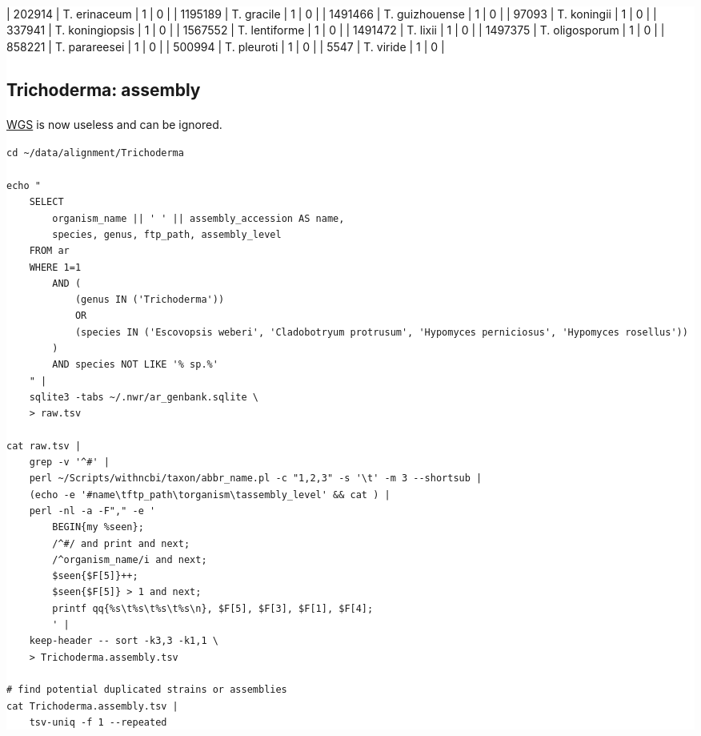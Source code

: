 | 202914  | T. erinaceum           | 1   | 0   |
| 1195189 | T. gracile             | 1   | 0   |
| 1491466 | T. guizhouense         | 1   | 0   |
| 97093   | T. koningii            | 1   | 0   |
| 337941  | T. koningiopsis        | 1   | 0   |
| 1567552 | T. lentiforme          | 1   | 0   |
| 1491472 | T. lixii               | 1   | 0   |
| 1497375 | T. oligosporum         | 1   | 0   |
| 858221  | T. parareesei          | 1   | 0   |
| 500994  | T. pleuroti            | 1   | 0   |
| 5547    | T. viride              | 1   | 0   |

## Trichoderma: assembly

[WGS](https://www.ncbi.nlm.nih.gov/Traces/wgs/?view=wgs&search=Trichoderma) is now useless and can
be ignored.

```shell
cd ~/data/alignment/Trichoderma

echo "
    SELECT
        organism_name || ' ' || assembly_accession AS name,
        species, genus, ftp_path, assembly_level
    FROM ar
    WHERE 1=1
        AND (
            (genus IN ('Trichoderma'))
            OR
            (species IN ('Escovopsis weberi', 'Cladobotryum protrusum', 'Hypomyces perniciosus', 'Hypomyces rosellus'))
        )
        AND species NOT LIKE '% sp.%'
    " |
    sqlite3 -tabs ~/.nwr/ar_genbank.sqlite \
    > raw.tsv

cat raw.tsv |
    grep -v '^#' |
    perl ~/Scripts/withncbi/taxon/abbr_name.pl -c "1,2,3" -s '\t' -m 3 --shortsub |
    (echo -e '#name\tftp_path\torganism\tassembly_level' && cat ) |
    perl -nl -a -F"," -e '
        BEGIN{my %seen};
        /^#/ and print and next;
        /^organism_name/i and next;
        $seen{$F[5]}++;
        $seen{$F[5]} > 1 and next;
        printf qq{%s\t%s\t%s\t%s\n}, $F[5], $F[3], $F[1], $F[4];
        ' |
    keep-header -- sort -k3,3 -k1,1 \
    > Trichoderma.assembly.tsv

# find potential duplicated strains or assemblies
cat Trichoderma.assembly.tsv |
    tsv-uniq -f 1 --repeated

```

[TOC levels=1-3]: # ""